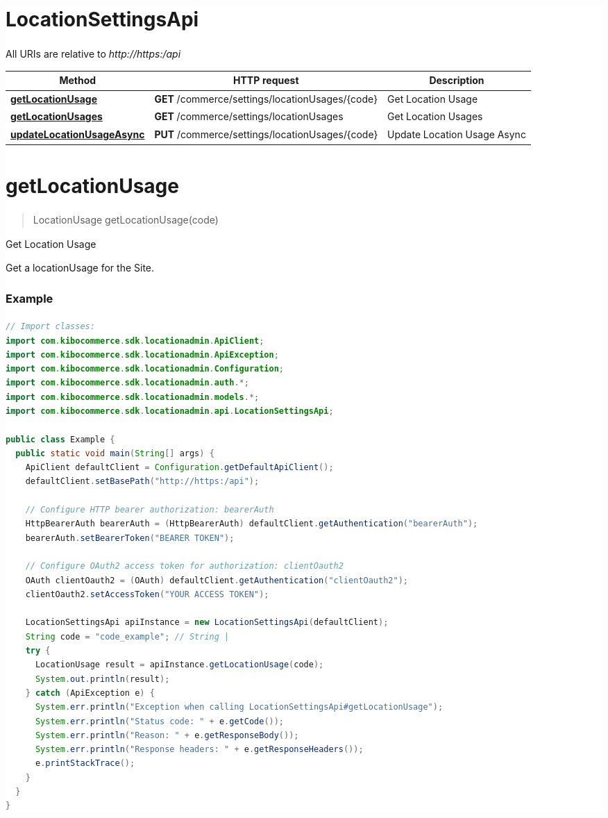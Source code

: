 # LocationSettingsApi

All URIs are relative to *http://https:/api*

| Method | HTTP request | Description |
|------------- | ------------- | -------------|
| [**getLocationUsage**](LocationSettingsApi.md#getLocationUsage) | **GET** /commerce/settings/locationUsages/{code} | Get Location Usage |
| [**getLocationUsages**](LocationSettingsApi.md#getLocationUsages) | **GET** /commerce/settings/locationUsages | Get Location Usages |
| [**updateLocationUsageAsync**](LocationSettingsApi.md#updateLocationUsageAsync) | **PUT** /commerce/settings/locationUsages/{code} | Update Location Usage Async |


<a name="getLocationUsage"></a>
# **getLocationUsage**
> LocationUsage getLocationUsage(code)

Get Location Usage

Get a locationUsage for the Site.

### Example
```java
// Import classes:
import com.kibocommerce.sdk.locationadmin.ApiClient;
import com.kibocommerce.sdk.locationadmin.ApiException;
import com.kibocommerce.sdk.locationadmin.Configuration;
import com.kibocommerce.sdk.locationadmin.auth.*;
import com.kibocommerce.sdk.locationadmin.models.*;
import com.kibocommerce.sdk.locationadmin.api.LocationSettingsApi;

public class Example {
  public static void main(String[] args) {
    ApiClient defaultClient = Configuration.getDefaultApiClient();
    defaultClient.setBasePath("http://https:/api");
    
    // Configure HTTP bearer authorization: bearerAuth
    HttpBearerAuth bearerAuth = (HttpBearerAuth) defaultClient.getAuthentication("bearerAuth");
    bearerAuth.setBearerToken("BEARER TOKEN");

    // Configure OAuth2 access token for authorization: clientOauth2
    OAuth clientOauth2 = (OAuth) defaultClient.getAuthentication("clientOauth2");
    clientOauth2.setAccessToken("YOUR ACCESS TOKEN");

    LocationSettingsApi apiInstance = new LocationSettingsApi(defaultClient);
    String code = "code_example"; // String | 
    try {
      LocationUsage result = apiInstance.getLocationUsage(code);
      System.out.println(result);
    } catch (ApiException e) {
      System.err.println("Exception when calling LocationSettingsApi#getLocationUsage");
      System.err.println("Status code: " + e.getCode());
      System.err.println("Reason: " + e.getResponseBody());
      System.err.println("Response headers: " + e.getResponseHeaders());
      e.printStackTrace();
    }
  }
}
```
